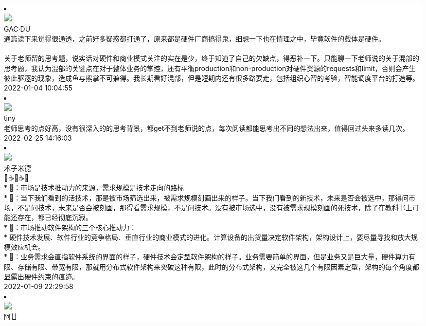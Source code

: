 </div>
</div>
</li>
<li>
<div class="_2sjJGcOH_0"><img src="https://static001.geekbang.org/account/avatar/00/15/23/bb/a1a61f7c.jpg"
  class="_3FLYR4bF_0">
<div class="_36ChpWj4_0">
  <div class="_2zFoi7sd_0"><span>GAC·DU</span>
  </div>
  <div class="_2_QraFYR_0">通篇读下来觉得很通透，之前好多疑惑都打通了，原来都是硬件厂商搞得鬼，细想一下也在情理之中，毕竟软件的载体是硬件。<br><br>关于老师留的思考题，说实话对硬件和商业模式关注的实在是少，终于知道了自己的欠缺点，得恶补一下。只能聊一下老师说的关于混部的思考题，我认为混部的关键点在对于整体业务的掌控，还有平衡production和non-production对硬件资源的requests和limit，否则会产生彼此驱逐的现象，造成鱼与熊掌不可兼得。我长期看好混部，但是短期内还有很多路要走，包括组织心智的考验，智能调度平台的打造等。</div>
  <div class="_10o3OAxT_0">
    
  </div>
  <div class="_3klNVc4Z_0">
    <div class="_3Hkula0k_0">2022-01-04 10:04:55</div>
  </div>
</div>
</div>
</li>
<li>
<div class="_2sjJGcOH_0"><img src="http://thirdwx.qlogo.cn/mmopen/vi_32/Q0j4TwGTfTLkB677BiczYWYBFnLNzGh294ZYibiaicOh4X57wHRdAtyeHP7q1OsXz2nGZbwpPtq7HHXKav7rF8rJEg/132"
  class="_3FLYR4bF_0">
<div class="_36ChpWj4_0">
  <div class="_2zFoi7sd_0"><span>tiny</span>
  </div>
  <div class="_2_QraFYR_0">老师思考的点好高，没有很深入的的思考背景，都get不到老师说的点，每次阅读都能思考出不同的想法出来，值得回过头来多读几次。</div>
  <div class="_10o3OAxT_0">
    
  </div>
  <div class="_3klNVc4Z_0">
    <div class="_3Hkula0k_0">2022-02-25 14:16:03</div>
  </div>
</div>
</div>
</li>
<li>
<div class="_2sjJGcOH_0"><img src="https://static001.geekbang.org/account/avatar/00/1c/f6/27/c27599ae.jpg"
  class="_3FLYR4bF_0">
<div class="_36ChpWj4_0">
  <div class="_2zFoi7sd_0"><span>术子米德</span>
  </div>
  <div class="_2_QraFYR_0">🤔☕️🤔☕️🤔<br>* 📖：市场是技术推动力的来源，需求规模是技术走向的路标<br>* 🤔：当下我们看到的活技术，那是被市场筛选出来，被需求规模刻画出来的样子。当下我们看到的新技术，未来是否会被选中，那得问市场，不是问技术，未来是否会被刻画，那得看需求规模，不是问技术。没有被市场选中，没有被需求规模刻画的死技术，除了在教科书上可能还存在，都已经彻底沉寂。<br>* 📖：市场推动软件架构的三个核心推动力：<br>    * 硬件技术发展、软件行业的竞争格局、垂直行业的商业模式的进化。计算设备的出货量决定软件架构，架构设计上，要尽量寻找和放大规模效应机会。<br>* 🤔：业务需求会直指软件系统的界面的样子，硬件技术会定型软件架构的样子。业务需要简单的界面，但是业务又是巨大量，硬件算力有限、存储有限、带宽有限，那就用分布式软件架构来突破这种有限，此时的分布式架构，又完全被这几个有限因素定型，架构的每个角度都显露出硬件约束的痕迹。<br></div>
  <div class="_10o3OAxT_0">
    
  </div>
  <div class="_3klNVc4Z_0">
    <div class="_3Hkula0k_0">2022-01-09 22:29:58</div>
  </div>
</div>
</div>
</li>
<li>
<div class="_2sjJGcOH_0"><img src="https://static001.geekbang.org/account/avatar/00/10/24/33/bcf37f50.jpg"
  class="_3FLYR4bF_0">
<div class="_36ChpWj4_0">
  <div class="_2zFoi7sd_0"><span>阿甘</span>